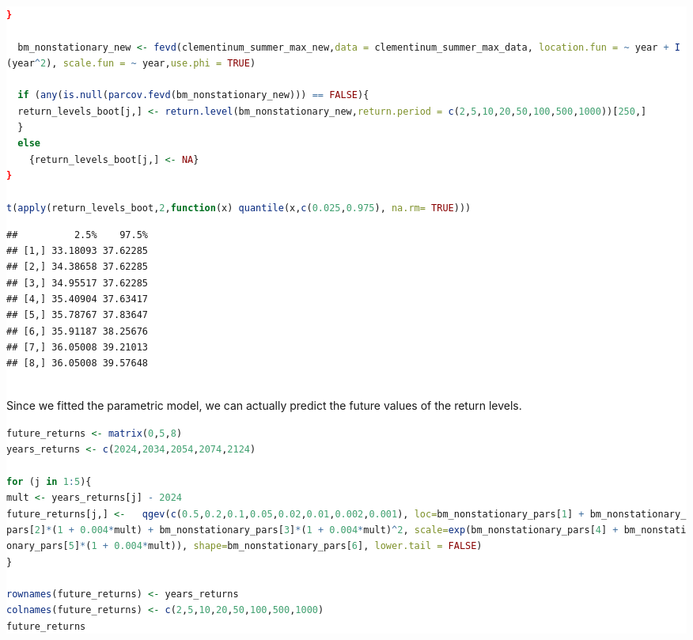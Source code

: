 ``` r
}

  bm_nonstationary_new <- fevd(clementinum_summer_max_new,data = clementinum_summer_max_data, location.fun = ~ year + I(year^2), scale.fun = ~ year,use.phi = TRUE)
  
  if (any(is.null(parcov.fevd(bm_nonstationary_new))) == FALSE){
  return_levels_boot[j,] <- return.level(bm_nonstationary_new,return.period = c(2,5,10,20,50,100,500,1000))[250,]
  }
  else
    {return_levels_boot[j,] <- NA}
}

t(apply(return_levels_boot,2,function(x) quantile(x,c(0.025,0.975), na.rm= TRUE)))
```

    ##          2.5%    97.5%
    ## [1,] 33.18093 37.62285
    ## [2,] 34.38658 37.62285
    ## [3,] 34.95517 37.62285
    ## [4,] 35.40904 37.63417
    ## [5,] 35.78767 37.83647
    ## [6,] 35.91187 38.25676
    ## [7,] 36.05008 39.21013
    ## [8,] 36.05008 39.57648

<br/> Since we fitted the parametric model, we can actually predict the
future values of the return levels. <br/>

``` r
future_returns <- matrix(0,5,8)
years_returns <- c(2024,2034,2054,2074,2124)

for (j in 1:5){
mult <- years_returns[j] - 2024
future_returns[j,] <-   qgev(c(0.5,0.2,0.1,0.05,0.02,0.01,0.002,0.001), loc=bm_nonstationary_pars[1] + bm_nonstationary_pars[2]*(1 + 0.004*mult) + bm_nonstationary_pars[3]*(1 + 0.004*mult)^2, scale=exp(bm_nonstationary_pars[4] + bm_nonstationary_pars[5]*(1 + 0.004*mult)), shape=bm_nonstationary_pars[6], lower.tail = FALSE)
}

rownames(future_returns) <- years_returns
colnames(future_returns) <- c(2,5,10,20,50,100,500,1000)
future_returns
```
